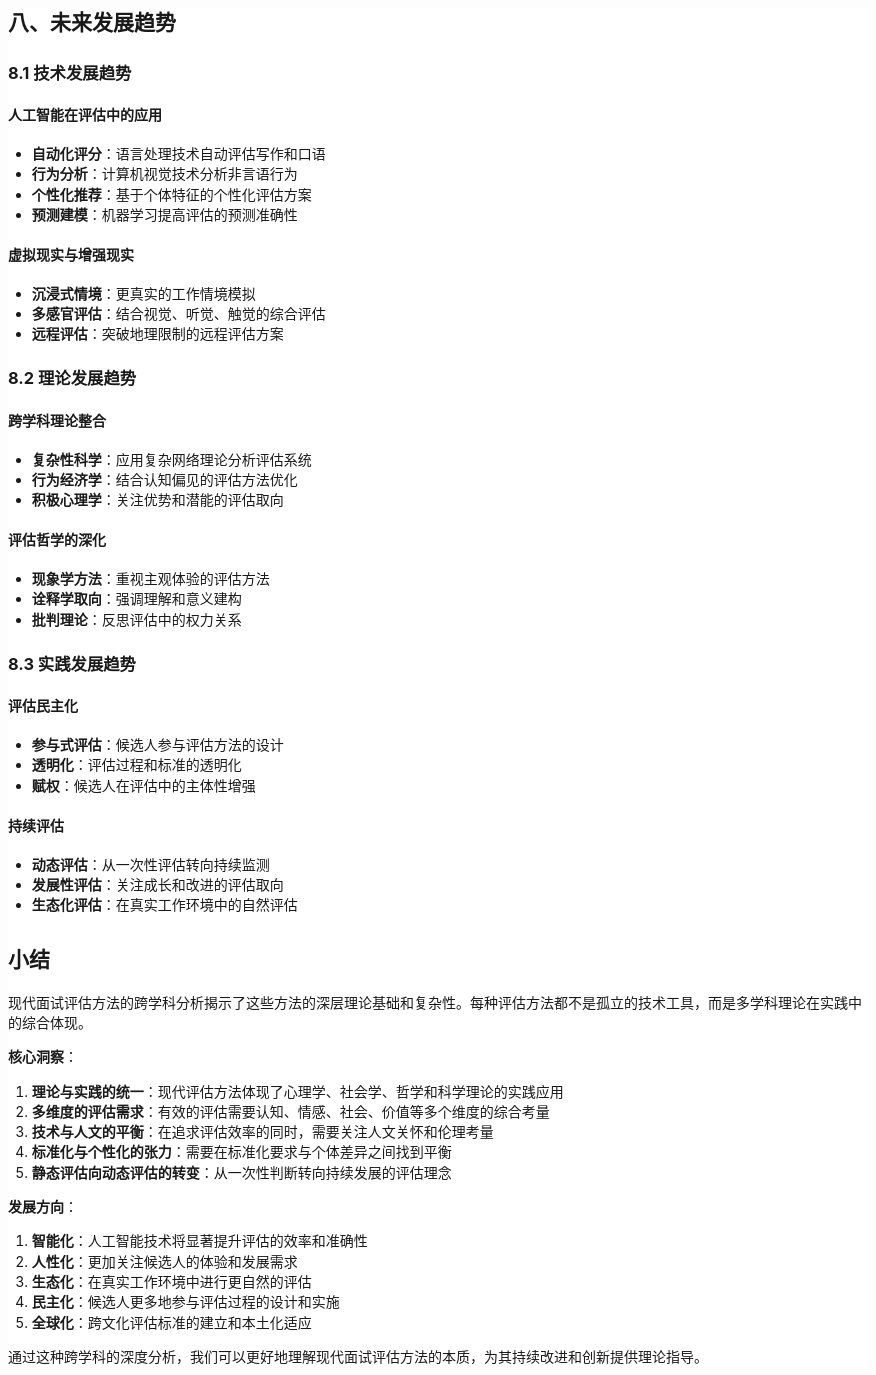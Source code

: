 ## 八、未来发展趋势

### 8.1 技术发展趋势

#### 人工智能在评估中的应用
- **自动化评分**：语言处理技术自动评估写作和口语
- **行为分析**：计算机视觉技术分析非言语行为
- **个性化推荐**：基于个体特征的个性化评估方案
- **预测建模**：机器学习提高评估的预测准确性

#### 虚拟现实与增强现实
- **沉浸式情境**：更真实的工作情境模拟
- **多感官评估**：结合视觉、听觉、触觉的综合评估
- **远程评估**：突破地理限制的远程评估方案

### 8.2 理论发展趋势

#### 跨学科理论整合
- **复杂性科学**：应用复杂网络理论分析评估系统
- **行为经济学**：结合认知偏见的评估方法优化
- **积极心理学**：关注优势和潜能的评估取向

#### 评估哲学的深化
- **现象学方法**：重视主观体验的评估方法
- **诠释学取向**：强调理解和意义建构
- **批判理论**：反思评估中的权力关系

### 8.3 实践发展趋势

#### 评估民主化
- **参与式评估**：候选人参与评估方法的设计
- **透明化**：评估过程和标准的透明化
- **赋权**：候选人在评估中的主体性增强

#### 持续评估
- **动态评估**：从一次性评估转向持续监测
- **发展性评估**：关注成长和改进的评估取向
- **生态化评估**：在真实工作环境中的自然评估

## 小结

现代面试评估方法的跨学科分析揭示了这些方法的深层理论基础和复杂性。每种评估方法都不是孤立的技术工具，而是多学科理论在实践中的综合体现。

**核心洞察**：

1. **理论与实践的统一**：现代评估方法体现了心理学、社会学、哲学和科学理论的实践应用
2. **多维度的评估需求**：有效的评估需要认知、情感、社会、价值等多个维度的综合考量
3. **技术与人文的平衡**：在追求评估效率的同时，需要关注人文关怀和伦理考量
4. **标准化与个性化的张力**：需要在标准化要求与个体差异之间找到平衡
5. **静态评估向动态评估的转变**：从一次性判断转向持续发展的评估理念

**发展方向**：

1. **智能化**：人工智能技术将显著提升评估的效率和准确性
2. **人性化**：更加关注候选人的体验和发展需求
3. **生态化**：在真实工作环境中进行更自然的评估
4. **民主化**：候选人更多地参与评估过程的设计和实施
5. **全球化**：跨文化评估标准的建立和本土化适应

通过这种跨学科的深度分析，我们可以更好地理解现代面试评估方法的本质，为其持续改进和创新提供理论指导。 